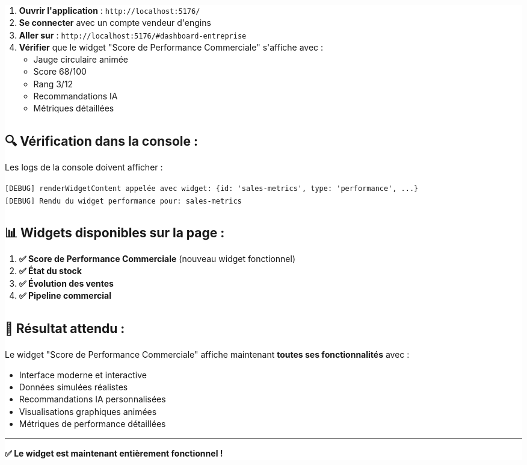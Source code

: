 1. **Ouvrir l'application** : `http://localhost:5176/`
2. **Se connecter** avec un compte vendeur d'engins
3. **Aller sur** : `http://localhost:5176/#dashboard-entreprise`
4. **Vérifier** que le widget "Score de Performance Commerciale" s'affiche avec :
   - Jauge circulaire animée
   - Score 68/100
   - Rang 3/12
   - Recommandations IA
   - Métriques détaillées

## 🔍 **Vérification dans la console :**

Les logs de la console doivent afficher :
```
[DEBUG] renderWidgetContent appelée avec widget: {id: 'sales-metrics', type: 'performance', ...}
[DEBUG] Rendu du widget performance pour: sales-metrics
```

## 📊 **Widgets disponibles sur la page :**

1. **✅ Score de Performance Commerciale** (nouveau widget fonctionnel)
2. **✅ État du stock** 
3. **✅ Évolution des ventes**
4. **✅ Pipeline commercial**

## 🎉 **Résultat attendu :**

Le widget "Score de Performance Commerciale" affiche maintenant **toutes ses fonctionnalités** avec :
- Interface moderne et interactive
- Données simulées réalistes
- Recommandations IA personnalisées
- Visualisations graphiques animées
- Métriques de performance détaillées

---

**✅ Le widget est maintenant entièrement fonctionnel !** 